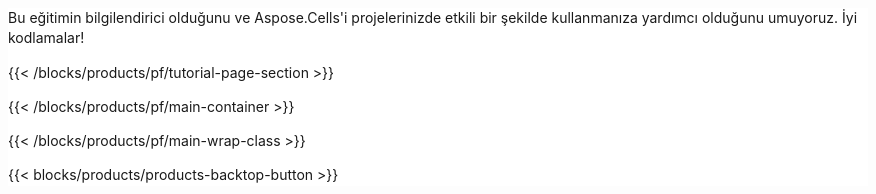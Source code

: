 Bu eğitimin bilgilendirici olduğunu ve Aspose.Cells'i projelerinizde etkili bir şekilde kullanmanıza yardımcı olduğunu umuyoruz. İyi kodlamalar!


{{< /blocks/products/pf/tutorial-page-section >}}

{{< /blocks/products/pf/main-container >}}

{{< /blocks/products/pf/main-wrap-class >}}

{{< blocks/products/products-backtop-button >}}